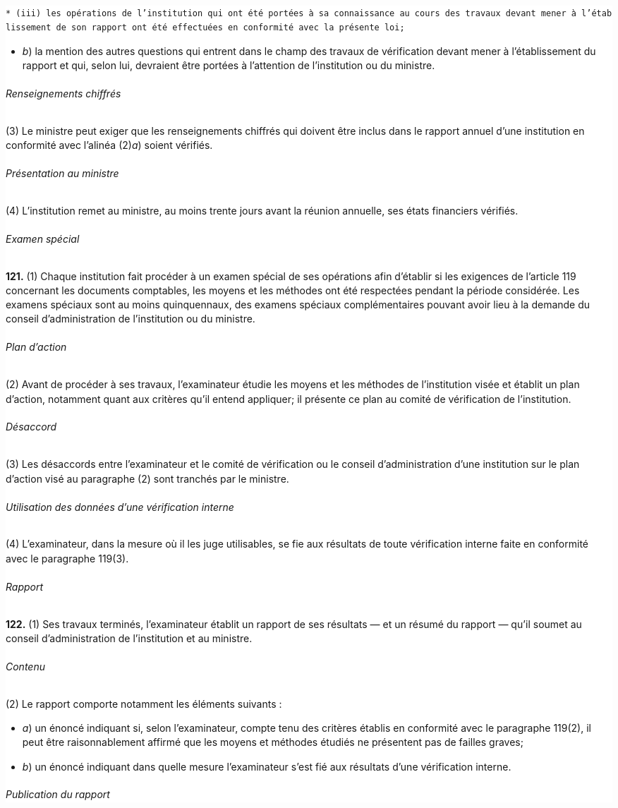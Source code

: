    * (iii) les opérations de l’institution qui ont été portées à sa connaissance au cours des travaux devant mener à l’établissement de son rapport ont été effectuées en conformité avec la présente loi;

  * _b_) la mention des autres questions qui entrent dans le champ des travaux de vérification devant mener à l’établissement du rapport et qui, selon lui, devraient être portées à l’attention de l’institution ou du ministre.

###### Renseignements chiffrés

(3) Le ministre peut exiger que les renseignements chiffrés qui doivent être inclus dans le rapport annuel d’une institution en conformité avec l’alinéa (2)_a_) soient vérifiés.

###### Présentation au ministre

(4) L’institution remet au ministre, au moins trente jours avant la réunion annuelle, ses états financiers vérifiés.

###### Examen spécial

**121.** (1) Chaque institution fait procéder à un examen spécial de ses opérations afin d’établir si les exigences de l’article 119 concernant les documents comptables, les moyens et les méthodes ont été respectées pendant la période considérée. Les examens spéciaux sont au moins quinquennaux, des examens spéciaux complémentaires pouvant avoir lieu à la demande du conseil d’administration de l’institution ou du ministre.

###### Plan d’action

(2) Avant de procéder à ses travaux, l’examinateur étudie les moyens et les méthodes de l’institution visée et établit un plan d’action, notamment quant aux critères qu’il entend appliquer; il présente ce plan au comité de vérification de l’institution.

###### Désaccord

(3) Les désaccords entre l’examinateur et le comité de vérification ou le conseil d’administration d’une institution sur le plan d’action visé au paragraphe (2) sont tranchés par le ministre.

###### Utilisation des données d’une vérification interne

(4) L’examinateur, dans la mesure où il les juge utilisables, se fie aux résultats de toute vérification interne faite en conformité avec le paragraphe 119(3).

###### Rapport

**122.** (1) Ses travaux terminés, l’examinateur établit un rapport de ses résultats — et un résumé du rapport — qu’il soumet au conseil d’administration de l’institution et au ministre.

###### Contenu

(2) Le rapport comporte notamment les éléments suivants :

  * _a_) un énoncé indiquant si, selon l’examinateur, compte tenu des critères établis en conformité avec le paragraphe 119(2), il peut être raisonnablement affirmé que les moyens et méthodes étudiés ne présentent pas de failles graves;

  * _b_) un énoncé indiquant dans quelle mesure l’examinateur s’est fié aux résultats d’une vérification interne.

###### Publication du rapport
